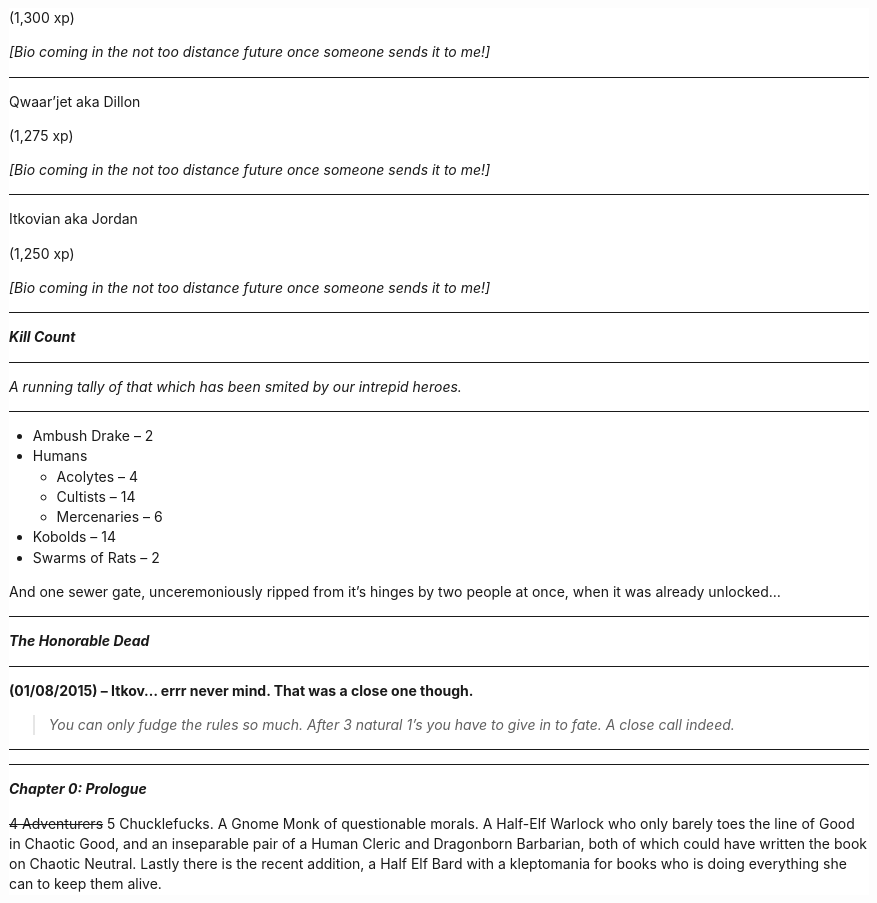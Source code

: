 (1,300 xp)

*\[Bio coming in the not too distance future once someone sends it to me!\]*

- - - - - -

Qwaar’jet aka Dillon

(1,275 xp)

*\[Bio coming in the not too distance future once someone sends it to me!\]*

- - - - - -

Itkovian aka Jordan

(1,250 xp)

*\[Bio coming in the not too distance future once someone sends it to me!\]*

- - - - - -

***Kill Count***

- - - - - -

*A running tally of that which has been smited by our intrepid heroes.*

- - - - - -

- Ambush Drake – 2
- Humans 
    - Acolytes – 4
    - Cultists – 14
    - Mercenaries – 6
- Kobolds – 14
- Swarms of Rats – 2

And one sewer gate, unceremoniously ripped from it’s hinges by two people at once, when it was already unlocked…

- - - - - -

***The Honorable Dead***

- - - - - -

**(01/08/2015) – Itkov… errr never mind. That was a close one though.**

> *You can only fudge the rules so much. After 3 natural 1’s you have to give in to fate. A close call indeed.*

- - - - - -

- - - - - -

***Chapter 0: Prologue***

<del>4 Adventurers</del> 5 Chucklefucks. A Gnome Monk of questionable morals. A Half-Elf Warlock who only barely toes the line of Good in Chaotic Good, and an inseparable pair of a Human Cleric and Dragonborn Barbarian, both of which could have written the book on Chaotic Neutral. Lastly there is the recent addition, a Half Elf Bard with a kleptomania for books who is doing everything she can to keep them alive.
